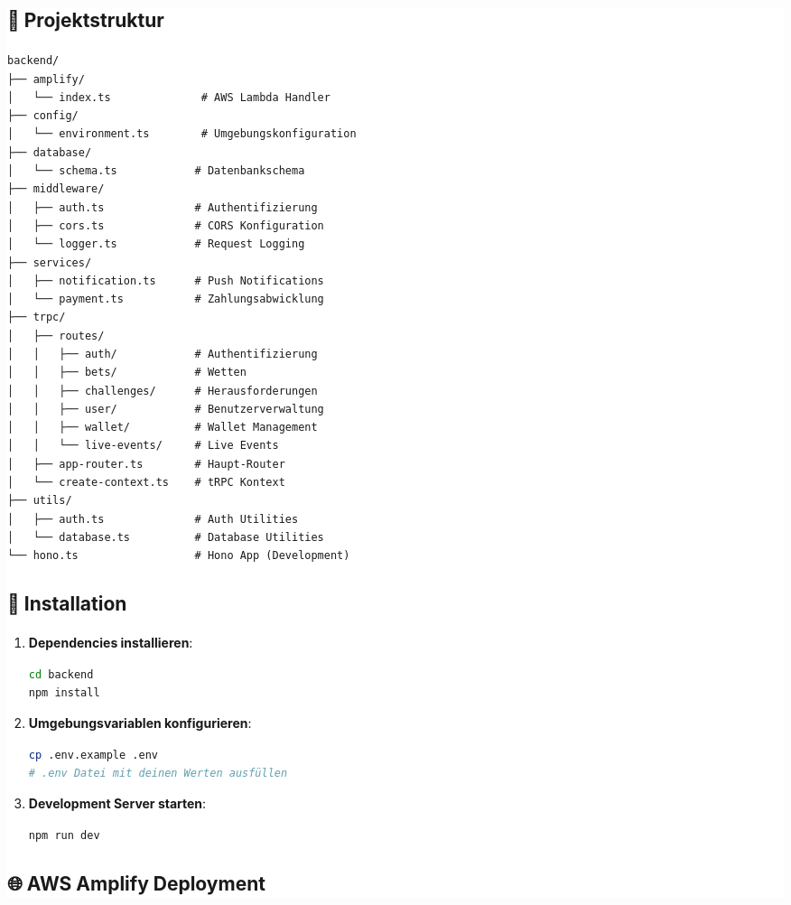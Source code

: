 ## 📁 Projektstruktur

```
backend/
├── amplify/
│   └── index.ts              # AWS Lambda Handler
├── config/
│   └── environment.ts        # Umgebungskonfiguration
├── database/
│   └── schema.ts            # Datenbankschema
├── middleware/
│   ├── auth.ts              # Authentifizierung
│   ├── cors.ts              # CORS Konfiguration
│   └── logger.ts            # Request Logging
├── services/
│   ├── notification.ts      # Push Notifications
│   └── payment.ts           # Zahlungsabwicklung
├── trpc/
│   ├── routes/
│   │   ├── auth/            # Authentifizierung
│   │   ├── bets/            # Wetten
│   │   ├── challenges/      # Herausforderungen
│   │   ├── user/            # Benutzerverwaltung
│   │   ├── wallet/          # Wallet Management
│   │   └── live-events/     # Live Events
│   ├── app-router.ts        # Haupt-Router
│   └── create-context.ts    # tRPC Kontext
├── utils/
│   ├── auth.ts              # Auth Utilities
│   └── database.ts          # Database Utilities
└── hono.ts                  # Hono App (Development)
```

## 🔧 Installation

1. **Dependencies installieren**:
   ```bash
   cd backend
   npm install
   ```

2. **Umgebungsvariablen konfigurieren**:
   ```bash
   cp .env.example .env
   # .env Datei mit deinen Werten ausfüllen
   ```

3. **Development Server starten**:
   ```bash
   npm run dev
   ```

## 🌐 AWS Amplify Deployment
